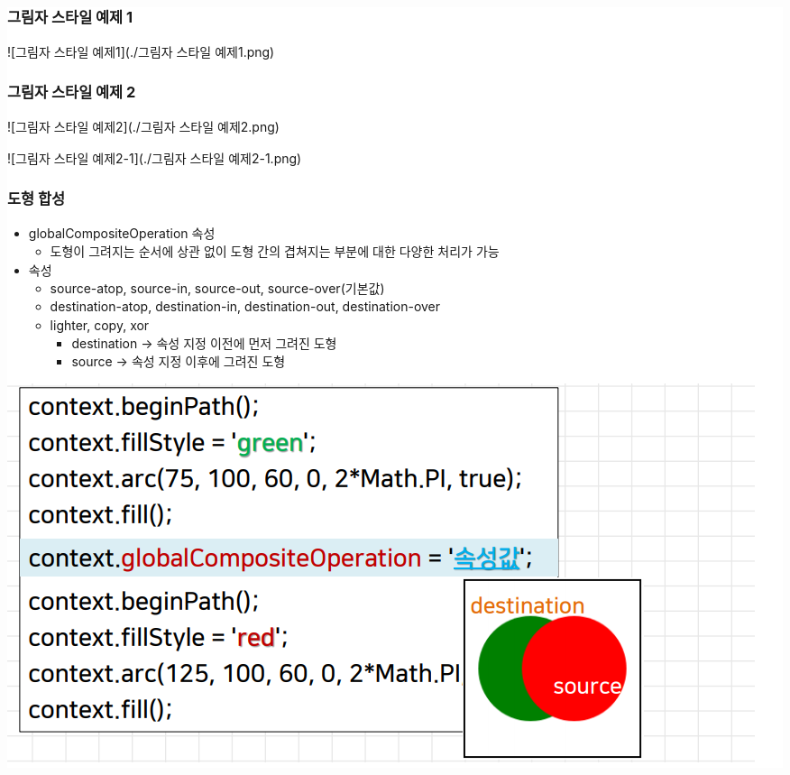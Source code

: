 

### 그림자 스타일 예제 1

![그림자 스타일 예제1](./그림자 스타일 예제1.png)



### 그림자 스타일 예제 2

![그림자 스타일 예제2](./그림자 스타일 예제2.png)

![그림자 스타일 예제2-1](./그림자 스타일 예제2-1.png)



### 도형 합성

- globalCompositeOperation 속성
  - 도형이 그려지는 순서에 상관 없이 도형 간의 겹쳐지는 부분에 대한 다양한 처리가 가능
- 속성
  - source-atop, source-in, source-out, source-over(기본값)
  - destination-atop, destination-in, destination-out, destination-over
  - lighter, copy, xor
    - destination → 속성 지정 이전에 먼저 그려진 도형
    - source → 속성 지정 이후에 그려진 도형

![도형합성1](./도형합성1.png)
